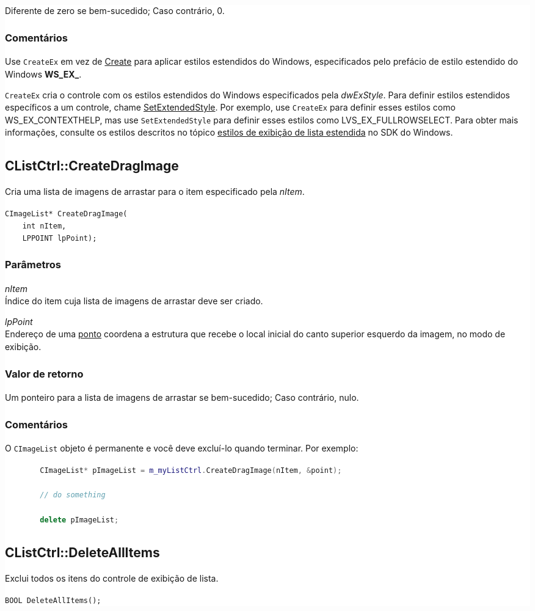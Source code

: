 Diferente de zero se bem-sucedido; Caso contrário, 0.

### <a name="remarks"></a>Comentários

Use `CreateEx` em vez de [Create](#create) para aplicar estilos estendidos do Windows, especificados pelo prefácio de estilo estendido do Windows **WS_EX_**.

`CreateEx` cria o controle com os estilos estendidos do Windows especificados pela *dwExStyle*. Para definir estilos estendidos específicos a um controle, chame [SetExtendedStyle](#setextendedstyle). Por exemplo, use `CreateEx` para definir esses estilos como WS_EX_CONTEXTHELP, mas use `SetExtendedStyle` para definir esses estilos como LVS_EX_FULLROWSELECT. Para obter mais informações, consulte os estilos descritos no tópico [estilos de exibição de lista estendida](/windows/desktop/Controls/extended-list-view-styles) no SDK do Windows.

## <a name="createdragimage"></a>  CListCtrl::CreateDragImage

Cria uma lista de imagens de arrastar para o item especificado pela *nItem*.

```
CImageList* CreateDragImage(
    int nItem,
    LPPOINT lpPoint);
```

### <a name="parameters"></a>Parâmetros

*nItem*<br/>
Índice do item cuja lista de imagens de arrastar deve ser criado.

*lpPoint*<br/>
Endereço de uma [ponto](https://msdn.microsoft.com/library/windows/desktop/dd162805) coordena a estrutura que recebe o local inicial do canto superior esquerdo da imagem, no modo de exibição.

### <a name="return-value"></a>Valor de retorno

Um ponteiro para a lista de imagens de arrastar se bem-sucedido; Caso contrário, nulo.

### <a name="remarks"></a>Comentários

O `CImageList` objeto é permanente e você deve excluí-lo quando terminar. Por exemplo:

```cpp
        CImageList* pImageList = m_myListCtrl.CreateDragImage(nItem, &point);

        // do something

        delete pImageList;
```

## <a name="deleteallitems"></a>  CListCtrl::DeleteAllItems

Exclui todos os itens do controle de exibição de lista.

```
BOOL DeleteAllItems();
```
